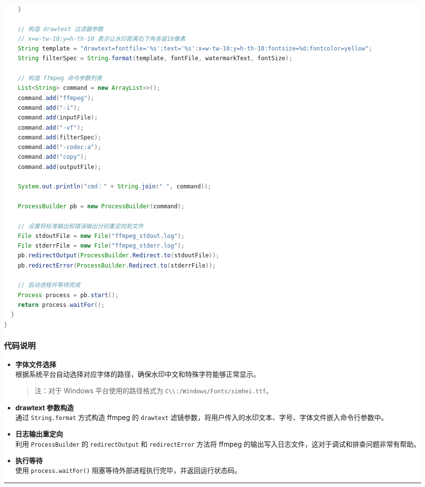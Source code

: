 ```java
    }

    // 构造 drawtext 过滤器参数
    // x=w-tw-10:y=h-th-10 表示让水印距离右下角各留10像素
    String template = "drawtext=fontfile='%s':text='%s':x=w-tw-10:y=h-th-10:fontsize=%d:fontcolor=yellow";
    String filterSpec = String.format(template, fontFile, watermarkText, fontSize);

    // 构造 ffmpeg 命令参数列表
    List<String> command = new ArrayList<>();
    command.add("ffmpeg");
    command.add("-i");
    command.add(inputFile);
    command.add("-vf");
    command.add(filterSpec);
    command.add("-codec:a");
    command.add("copy");
    command.add(outputFile);

    System.out.println("cmd：" + String.join(" ", command));

    ProcessBuilder pb = new ProcessBuilder(command);

    // 设置将标准输出和错误输出分别重定向到文件
    File stdoutFile = new File("ffmpeg_stdout.log");
    File stderrFile = new File("ffmpeg_stderr.log");
    pb.redirectOutput(ProcessBuilder.Redirect.to(stdoutFile));
    pb.redirectError(ProcessBuilder.Redirect.to(stderrFile));

    // 启动进程并等待完成
    Process process = pb.start();
    return process.waitFor();
  }
}
```

### 代码说明

- **字体文件选择**  
  根据系统平台自动选择对应字体的路径，确保水印中文和特殊字符能够正常显示。

  > 注：对于 Windows 平台使用的路径格式为 `C\\:/Windows/Fonts/simhei.ttf`。

- **drawtext 参数构造**  
  通过 `String.format` 方式构造 ffmpeg 的 `drawtext` 滤镜参数，将用户传入的水印文本、字号、字体文件嵌入命令行参数中。

- **日志输出重定向**  
  利用 `ProcessBuilder` 的 `redirectOutput` 和 `redirectError` 方法将 ffmpeg 的输出写入日志文件，这对于调试和排查问题非常有帮助。

- **执行等待**  
  使用 `process.waitFor()` 阻塞等待外部进程执行完毕，并返回运行状态码。

---
